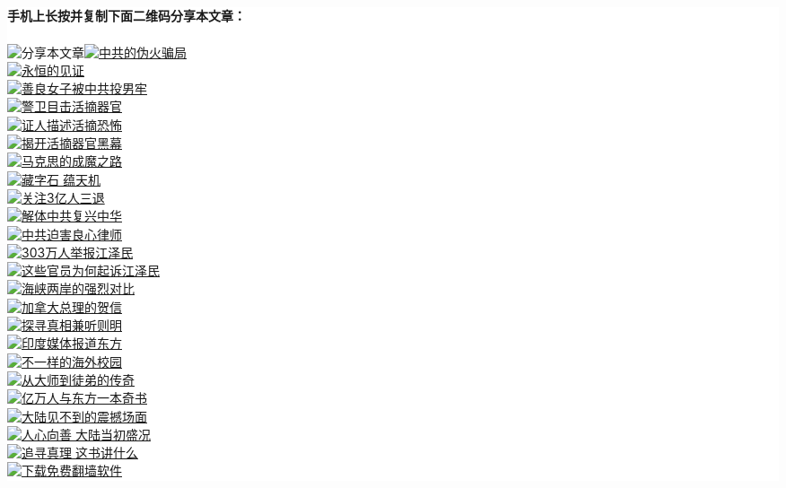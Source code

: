 <strong>手机上长按并复制下面二维码分享本文章：</strong><br><br><img src="http://d1p1.ip.zn2.us/v.php?action=qrcode&url=/gb/8/2/14/n2010222.md%231" title="分享本文章"></td><td VALIGN=TOP><a href="/gb/16/1/21/n4622075.md?dfh#1" target="_blank"><img src="https://raw.githubusercontent.com/yjrbq253/djy/master/gb/300/wei-f1.jpg" title="中共的伪火骗局"  alt="中共的伪火骗局"></a><br><a href="https://github.com/yjrbq253/www/blob/master/README.md?dfh#9" target="_blank"><img src="https://raw.githubusercontent.com/yjrbq253/djy/master/gb/300/yong-h.jpg" title="永恒的见证"  alt="永恒的见证"></a><br><a href="/gb/13/9/29/n3974789.md?dfh#1" target="_blank"><img src="https://raw.githubusercontent.com/yjrbq253/djy/master/gb/300/shang-lnz.jpg" title="善良女子被中共投男牢"  alt="善良女子被中共投男牢"></a><br><a href="/gb/16/3/16/n4663449.md?dfh#1" target="_blank"><img src="https://raw.githubusercontent.com/yjrbq253/djy/master/gb/300/huo-z3.jpg" title="警卫目击活摘器官"  alt="警卫目击活摘器官"></a><br><a href="/gb/16/8/7/n8177641.md?dfh#1" target="_blank"><img src="https://raw.githubusercontent.com/yjrbq253/djy/master/gb/300/huo-z4.jpg" title="证人描述活摘恐怖"  alt="证人描述活摘恐怖"></a><br><a href="/gb/10/4/19/n2881569.md?dfh#1" target="_blank"><img src="https://raw.githubusercontent.com/yjrbq253/djy/master/gb/300/huo-z1.jpg" title="揭开活摘器官黑幕"  alt="揭开活摘器官黑幕"></a><br><a href="/gb/10/11/7/n3077476.md?dfh#1" target="_blank"><img src="https://raw.githubusercontent.com/yjrbq253/djy/master/gb/300/ma-ks.jpg" title="马克思的成魔之路"  alt="马克思的成魔之路"></a><br><a href="/gb/14/6/9/n4173977.md?dfh#1" target="_blank"><img src="https://raw.githubusercontent.com/yjrbq253/djy/master/gb/300/chang-zs.jpg" title="藏字石 蕴天机"  alt="藏字石 蕴天机"></a><br><a href="/gb/18/5/10/n10381511.md?dfh#1" target="_blank"><img src="https://raw.githubusercontent.com/yjrbq253/djy/master/gb/300/st1.jpg" title="关注3亿人三退"  alt="关注3亿人三退"></a><br><a href="/gb/18/3/21/n10237682.md?dfh#1" target="_blank"><img src="https://raw.githubusercontent.com/yjrbq253/djy/master/gb/300/jie-t.jpg" title="解体中共复兴中华"  alt="解体中共复兴中华"></a><br><a href="/gb/9/2/9/n2422991.md?dfh#1" target="_blank"><img src="https://raw.githubusercontent.com/yjrbq253/djy/master/gb/300/gao-zs.jpg" title="中共迫害良心律师"  alt="中共迫害良心律师"></a><br><a href="/gb/18/12/9/n10900044.md?dfh#1" target="_blank"><img src="https://raw.githubusercontent.com/yjrbq253/djy/master/gb/300/sj1.jpg" title="303万人举报江泽民"  alt="303万人举报江泽民"></a><br><a href="/gb/18/8/28/n10672014.md?dfh#1" target="_blank"><img src="https://raw.githubusercontent.com/yjrbq253/djy/master/gb/300/sj2.jpg" title="这些官员为何起诉江泽民"  alt="这些官员为何起诉江泽民"></a><br><a href="/gb/8/12/18/n2367165.md?dfh#1" target="_blank"><img src="https://raw.githubusercontent.com/yjrbq253/djy/master/gb/300/liangan.jpg" title="海峡两岸的强烈对比"  alt="海峡两岸的强烈对比"></a><br><a href="/gb/15/12/10/n4593139.md?dfh#1" target="_blank"><img src="https://raw.githubusercontent.com/yjrbq253/djy/master/gb/300/jia-ndzl.jpg" title="加拿大总理的贺信"  alt="加拿大总理的贺信"></a><br><a href="/gb/11/6/17/n3289382.md?dfh#1" target="_blank"><img src="https://raw.githubusercontent.com/yjrbq253/djy/master/gb/300/xiao-wd.jpg" title="探寻真相兼听则明"  alt="探寻真相兼听则明"></a><br><a href="/gb/18/10/27/n10812623.md?dfh#1" target="_blank"><img src="https://raw.githubusercontent.com/yjrbq253/djy/master/gb/300/yindu.jpg" title="印度媒体报道东方"  alt="印度媒体报道东方"></a><br><a href="/gb/18/6/9/n10469652.md?dfh#1" target="_blank"><img src="https://raw.githubusercontent.com/yjrbq253/djy/master/gb/300/xie-j.jpg" title="不一样的海外校园"  alt="不一样的海外校园"></a><br><a href="/gb/7/4/5/n1669415.md?dfh#1" target="_blank"><img src="https://raw.githubusercontent.com/yjrbq253/djy/master/gb/300/li-up.jpg" title="从大师到徒弟的传奇"  alt="从大师到徒弟的传奇"></a><br><a href="/gb/17/5/26/n9191512.md?dfh#1" target="_blank"><img src="https://raw.githubusercontent.com/yjrbq253/djy/master/gb/300/zfl2.jpg" title="亿万人与东方一本奇书"  alt="亿万人与东方一本奇书"></a><br><a href="/gb/13/11/27/n4020290.md?dfh#1" target="_blank"><img src="https://raw.githubusercontent.com/yjrbq253/djy/master/gb/300/zhen-h.jpg" title="大陆见不到的震撼场面"  alt="大陆见不到的震撼场面"></a><br><a href="/gb/15/7/17/n4482910.md?dfh#1" target="_blank"><img src="https://raw.githubusercontent.com/yjrbq253/djy/master/gb/300/dalu-sk.jpg" title="人心向善 大陆当初盛况"  alt="人心向善 大陆当初盛况"></a><br><a href="/gb/19/1/5/n10955468.md?dfh#1" target="_blank"><img src="https://raw.githubusercontent.com/yjrbq253/djy/master/gb/300/zfl1.jpg" title="追寻真理 这书讲什么"  alt="追寻真理 这书讲什么"></a><br><a href="https://github.com/bannedbook/fanqiang/wiki" target="_blank"><img src="https://raw.githubusercontent.com/yjrbq253/djy/master/gb/300/fq1.jpg" title="下载免费翻墙软件"  alt="下载免费翻墙软件"></a><br></td></tr></table>